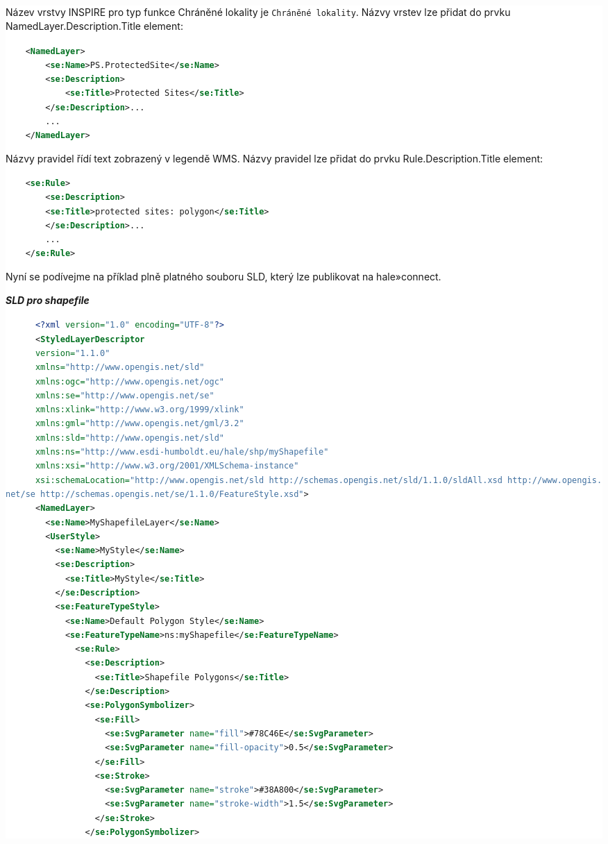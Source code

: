 Název vrstvy INSPIRE pro typ funkce Chráněné lokality je ```Chráněné lokality```. Názvy vrstev lze přidat do prvku NamedLayer.Description.Title element:

```xml
	<NamedLayer>
	    <se:Name>PS.ProtectedSite</se:Name>
	    <se:Description>
    	    <se:Title>Protected Sites</se:Title>
	    </se:Description>...
	    ...
	</NamedLayer>
```

Názvy pravidel řídí text zobrazený v legendě WMS. Názvy pravidel lze přidat do prvku Rule.Description.Title element:

```xml
	<se:Rule>
	    <se:Description>
        <se:Title>protected sites: polygon</se:Title>
	    </se:Description>...
        ...
	</se:Rule>
```

Nyní se podívejme na příklad plně platného souboru SLD, který lze publikovat na hale»connect.

***SLD pro shapefile***

```xml
      <?xml version="1.0" encoding="UTF-8"?>
      <StyledLayerDescriptor
      version="1.1.0"  
      xmlns="http://www.opengis.net/sld"
      xmlns:ogc="http://www.opengis.net/ogc"
      xmlns:se="http://www.opengis.net/se"
      xmlns:xlink="http://www.w3.org/1999/xlink"
      xmlns:gml="http://www.opengis.net/gml/3.2"
      xmlns:sld="http://www.opengis.net/sld"
      xmlns:ns="http://www.esdi-humboldt.eu/hale/shp/myShapefile"
      xmlns:xsi="http://www.w3.org/2001/XMLSchema-instance"
      xsi:schemaLocation="http://www.opengis.net/sld http://schemas.opengis.net/sld/1.1.0/sldAll.xsd http://www.opengis.net/se http://schemas.opengis.net/se/1.1.0/FeatureStyle.xsd">
      <NamedLayer>
        <se:Name>MyShapefileLayer</se:Name>
        <UserStyle>
          <se:Name>MyStyle</se:Name>
          <se:Description>
            <se:Title>MyStyle</se:Title>
          </se:Description>
          <se:FeatureTypeStyle>
            <se:Name>Default Polygon Style</se:Name>  
            <se:FeatureTypeName>ns:myShapefile</se:FeatureTypeName>	  
              <se:Rule>
                <se:Description>
                  <se:Title>Shapefile Polygons</se:Title>
                </se:Description>
                <se:PolygonSymbolizer>
                  <se:Fill>
                    <se:SvgParameter name="fill">#78C46E</se:SvgParameter>
                    <se:SvgParameter name="fill-opacity">0.5</se:SvgParameter>
                  </se:Fill>
                  <se:Stroke>
                    <se:SvgParameter name="stroke">#38A800</se:SvgParameter>
                    <se:SvgParameter name="stroke-width">1.5</se:SvgParameter>
                  </se:Stroke>
                </se:PolygonSymbolizer>
```